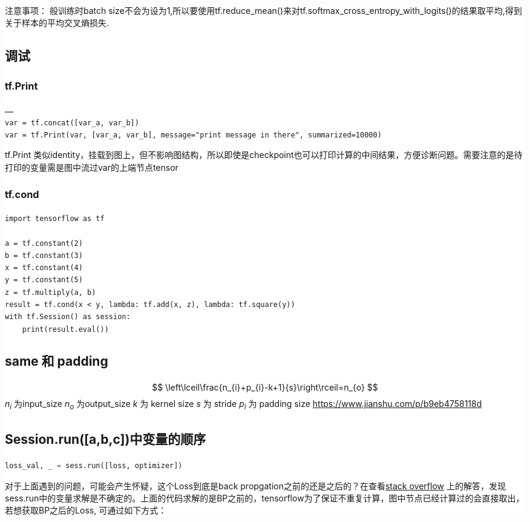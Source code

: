 注意事项：
般训练时batch size不会为设为1,所以要使用tf.reduce_mean()来对tf.softmax_cross_entropy_with_logits()的结果取平均,得到关于样本的平均交叉熵损失.

## 调试

### tf.Print

```
……
var = tf.concat([var_a, var_b])
var = tf.Print(var, [var_a, var_b], message="print message in there", summarized=10000)
```

tf.Print 类似identity，挂载到图上，但不影响图结构，所以即使是checkpoint也可以打印计算的中间结果，方便诊断问题。需要注意的是待打印的变量需是图中流过var的上端节点tensor

### tf.cond

```
import tensorflow as tf

a = tf.constant(2)
b = tf.constant(3)
x = tf.constant(4)
y = tf.constant(5)
z = tf.multiply(a, b)
result = tf.cond(x < y, lambda: tf.add(x, z), lambda: tf.square(y))
with tf.Session() as session:
    print(result.eval())
```

## same 和 padding

$$
\left\lceil\frac{n_{i}+p_{i}-k+1}{s}\right\rceil=n_{o}
$$
$n_i$ 为input_size
$n_o$ 为output_size
$k$   为 kernel size
$s$   为 stride
$p_i$ 为 padding size
<https://www.jianshu.com/p/b9eb4758118d>

## Session.run([a,b,c])中变量的顺序

```python
loss_val, _ = sess.run([loss, optimizer])
```

对于上面遇到的问题，可能会产生怀疑，这个Loss到底是back propgation之前的还是之后的？在查看[stack overflow](https://stackoverflow.com/questions/53165418/order-of-sess-runop1-op2-in-tensorflow) 上的解答，发现sess.run中的变量求解是不确定的。上面的代码求解的是BP之前的，tensorflow为了保证不重复计算，图中节点已经计算过的会直接取出，若想获取BP之后的Loss, 可通过如下方式：
